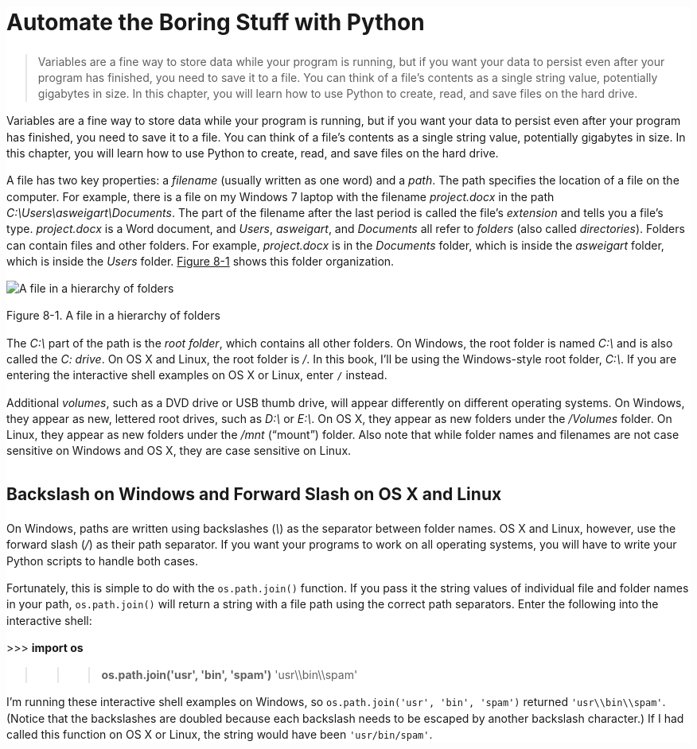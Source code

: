 # Automate the Boring Stuff with Python

> Variables are a fine way to store data while your program is running, but if you want your data to persist even after your program has finished, you need to save it to a file. You can think of a file’s contents as a single string value, potentially gigabytes in size. In this chapter, you will learn how to use Python to create, read, and save files on the hard drive.

Variables are a fine way to store data while your program is running, but if you want your data to persist even after your program has finished, you need to save it to a file. You can think of a file’s contents as a single string value, potentially gigabytes in size. In this chapter, you will learn how to use Python to create, read, and save files on the hard drive.

A file has two key properties: a _filename_ (usually written as one word) and a _path_. The path specifies the location of a file on the computer. For example, there is a file on my Windows 7 laptop with the filename _project.docx_ in the path _C:\\Users\\asweigart\\Documents_. The part of the filename after the last period is called the file’s _extension_ and tells you a file’s type. _project.docx_ is a Word document, and _Users_, _asweigart_, and _Documents_ all refer to _folders_ (also called _directories_). Folders can contain files and other folders. For example, _project.docx_ is in the _Documents_ folder, which is inside the _asweigart_ folder, which is inside the _Users_ folder. [Figure 8-1](#calibre_link-82 "Figure 8-1. A file in a hierarchy of folders") shows this folder organization.

![A file in a hierarchy of folders](chrome-extension://cjedbglnccaioiolemnfhjncicchinao/images/000027.jpg)

Figure 8-1. A file in a hierarchy of folders

The _C:\\_ part of the path is the _root folder_, which contains all other folders. On Windows, the root folder is named _C:\\_ and is also called the _C: drive_. On OS X and Linux, the root folder is _/_. In this book, I’ll be using the Windows-style root folder, _C:\\_. If you are entering the interactive shell examples on OS X or Linux, enter `/` instead.

Additional _volumes_, such as a DVD drive or USB thumb drive, will appear differently on different operating systems. On Windows, they appear as new, lettered root drives, such as _D:\\_ or _E:\\_. On OS X, they appear as new folders under the _/Volumes_ folder. On Linux, they appear as new folders under the _/mnt_ (“mount”) folder. Also note that while folder names and filenames are not case sensitive on Windows and OS X, they are case sensitive on Linux.

Backslash on Windows and Forward Slash on OS X and Linux
--------------------------------------------------------

On Windows, paths are written using backslashes (_\\_) as the separator between folder names. OS X and Linux, however, use the forward slash (_/_) as their path separator. If you want your programs to work on all operating systems, you will have to write your Python scripts to handle both cases.

Fortunately, this is simple to do with the `os.path.join()` function. If you pass it the string values of individual file and folder names in your path, `os.path.join()` will return a string with a file path using the correct path separators. Enter the following into the interactive shell:

\>>> **import os**
>>> **os.path.join('usr', 'bin', 'spam')**
'usr\\\\bin\\\\spam'

I’m running these interactive shell examples on Windows, so `os.path.join('usr', 'bin', 'spam')` returned `'usr\\bin\\spam'`. (Notice that the backslashes are doubled because each backslash needs to be escaped by another backslash character.) If I had called this function on OS X or Linux, the string would have been `'usr/bin/spam'`.
